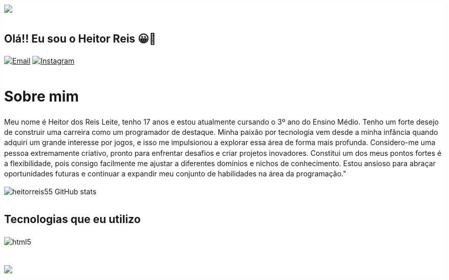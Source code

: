 ### <img width=100% src="https://capsule-render.vercel.app/api?type=waving&color=90EE90&height=120&section=header"/>

## Olá!! Eu sou o Heitor Reis 😀👋

[![Email](https://img.shields.io/badge/Gmail-D14836?style=for-the-badge&logo=gmail&logoColor=white)](mailto:heitorshwl@gmail.com)
[![Instagram](https://img.shields.io/badge/Instagram-E4405F?style=for-the-badge&logo=instagram&logoColor=white)](https://www.instagram.com/heitorreisleite/) 

# Sobre mim 
Meu nome é Heitor dos Reis Leite, tenho 17 anos e estou atualmente cursando o 3º ano do Ensino Médio. Tenho um forte desejo de construir uma carreira como um programador de destaque. Minha paixão por tecnologia vem desde a minha infância quando adquiri um grande interesse por jogos, e isso me impulsionou a explorar essa área de forma mais profunda. Considero-me uma pessoa extremamente criativo, pronto para enfrentar desafios e criar projetos inovadores. Constitui um dos meus pontos fortes é a flexibilidade, pois consigo facilmente me ajustar a diferentes domínios e nichos de conhecimento. Estou ansioso para abraçar oportunidades futuras e continuar a expandir meu conjunto de habilidades na área da programação."

![heitorreis55 GitHub stats](https://github-readme-stats.vercel.app/api?username=heitorreis55&theme=solarized-light)  

## Tecnologias que eu utilizo 

<div style="display: inline_block">
<img align="center" alt="html5" src="https://img.shields.io/badge/HTML-239120?style=for-the-badge&logo=html5&logoColor=white" /> 


<br> <img width=100% src="https://capsule-render.vercel.app/api?type=waving&color=90EE90&height=120&section=header"/>

